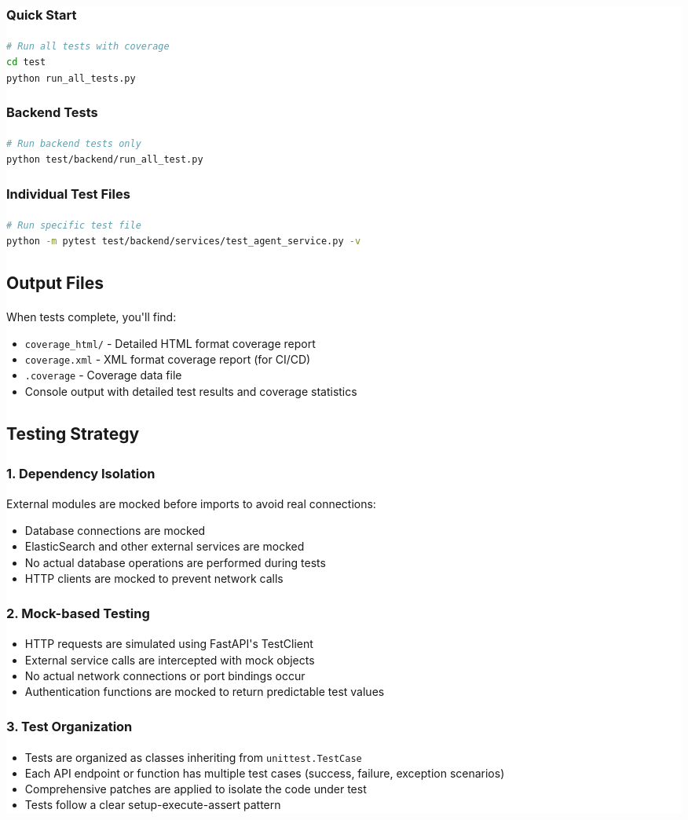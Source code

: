 ### Quick Start

```bash
# Run all tests with coverage
cd test
python run_all_tests.py
```

### Backend Tests

```bash
# Run backend tests only
python test/backend/run_all_test.py
```

### Individual Test Files

```bash
# Run specific test file
python -m pytest test/backend/services/test_agent_service.py -v
```

## Output Files

When tests complete, you'll find:

- `coverage_html/` - Detailed HTML format coverage report
- `coverage.xml` - XML format coverage report (for CI/CD)
- `.coverage` - Coverage data file
- Console output with detailed test results and coverage statistics

## Testing Strategy

### 1. Dependency Isolation

External modules are mocked before imports to avoid real connections:

- Database connections are mocked
- ElasticSearch and other external services are mocked
- No actual database operations are performed during tests
- HTTP clients are mocked to prevent network calls

### 2. Mock-based Testing

- HTTP requests are simulated using FastAPI's TestClient
- External service calls are intercepted with mock objects
- No actual network connections or port bindings occur
- Authentication functions are mocked to return predictable test values

### 3. Test Organization

- Tests are organized as classes inheriting from `unittest.TestCase`
- Each API endpoint or function has multiple test cases (success, failure, exception scenarios)
- Comprehensive patches are applied to isolate the code under test
- Tests follow a clear setup-execute-assert pattern
